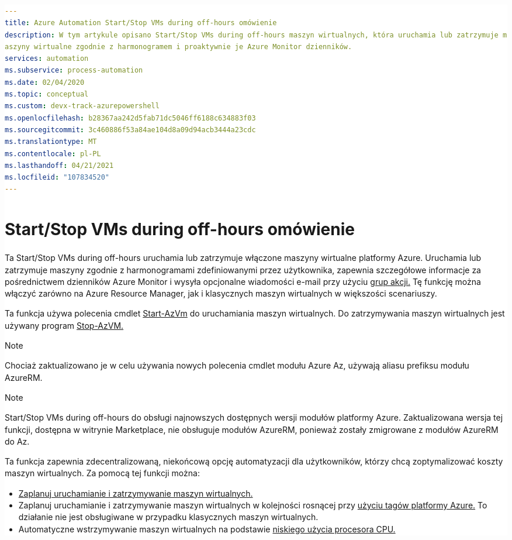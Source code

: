 ```yaml
---
title: Azure Automation Start/Stop VMs during off-hours omówienie
description: W tym artykule opisano Start/Stop VMs during off-hours maszyn wirtualnych, która uruchamia lub zatrzymuje maszyny wirtualne zgodnie z harmonogramem i proaktywnie je Azure Monitor dzienników.
services: automation
ms.subservice: process-automation
ms.date: 02/04/2020
ms.topic: conceptual
ms.custom: devx-track-azurepowershell
ms.openlocfilehash: b28367aa242d5fab71dc5046ff6188c634883f03
ms.sourcegitcommit: 3c460886f53a84ae104d8a09d94acb3444a23cdc
ms.translationtype: MT
ms.contentlocale: pl-PL
ms.lasthandoff: 04/21/2021
ms.locfileid: "107834520"
---
```

# <a name="startstop-vms-during-off-hours-overview"></a>Start/Stop VMs during off-hours omówienie

Ta Start/Stop VMs during off-hours uruchamia lub zatrzymuje włączone maszyny wirtualne platformy Azure. Uruchamia lub zatrzymuje maszyny zgodnie z harmonogramami zdefiniowanymi przez użytkownika, zapewnia szczegółowe informacje za pośrednictwem dzienników Azure Monitor i wysyła opcjonalne wiadomości e-mail przy użyciu [grup akcji.](../azure-monitor/alerts/action-groups.md) Tę funkcję można włączyć zarówno na Azure Resource Manager, jak i klasycznych maszyn wirtualnych w większości scenariuszy.

Ta funkcja używa polecenia cmdlet [Start-AzVm](/powershell/module/az.compute/start-azvm) do uruchamiania maszyn wirtualnych. Do zatrzymywania maszyn wirtualnych jest używany program [Stop-AzVM.](/powershell/module/az.compute/stop-azvm)

> [!NOTE]
> Chociaż zaktualizowano je w celu używania nowych polecenia cmdlet modułu Azure Az, używają aliasu prefiksu modułu AzureRM.

> [!NOTE]
> Start/Stop VMs during off-hours do obsługi najnowszych dostępnych wersji modułów platformy Azure. Zaktualizowana wersja tej funkcji, dostępna w witrynie Marketplace, nie obsługuje modułów AzureRM, ponieważ zostały zmigrowane z modułów AzureRM do Az.

Ta funkcja zapewnia zdecentralizowaną, niekońcową opcję automatyzacji dla użytkowników, którzy chcą zoptymalizować koszty maszyn wirtualnych. Za pomocą tej funkcji można:

- [Zaplanuj uruchamianie i zatrzymywanie maszyn wirtualnych.](automation-solution-vm-management-config.md#schedule)
- Zaplanuj uruchamianie i zatrzymywanie maszyn wirtualnych w kolejności rosnącej przy [użyciu tagów platformy Azure.](automation-solution-vm-management-config.md#tags) To działanie nie jest obsługiwane w przypadku klasycznych maszyn wirtualnych.
- Automatyczne wstrzymywanie maszyn wirtualnych na podstawie [niskiego użycia procesora CPU.](automation-solution-vm-management-config.md#cpuutil)
